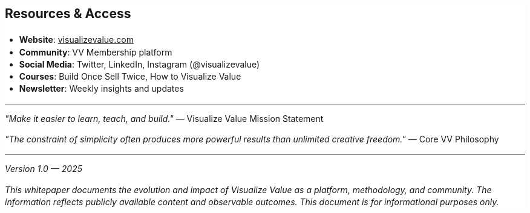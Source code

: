 ## Resources & Access

- **Website**: [visualizevalue.com](https://visualizevalue.com)
- **Community**: VV Membership platform
- **Social Media**: Twitter, LinkedIn, Instagram (@visualizevalue)
- **Courses**: Build Once Sell Twice, How to Visualize Value
- **Newsletter**: Weekly insights and updates

---

*"Make it easier to learn, teach, and build."*
— Visualize Value Mission Statement

*"The constraint of simplicity often produces more powerful results than unlimited creative freedom."*
— Core VV Philosophy

---

_Version 1.0 — 2025_

_This whitepaper documents the evolution and impact of Visualize Value as a platform, methodology, and community. The information reflects publicly available content and observable outcomes. This document is for informational purposes only._
